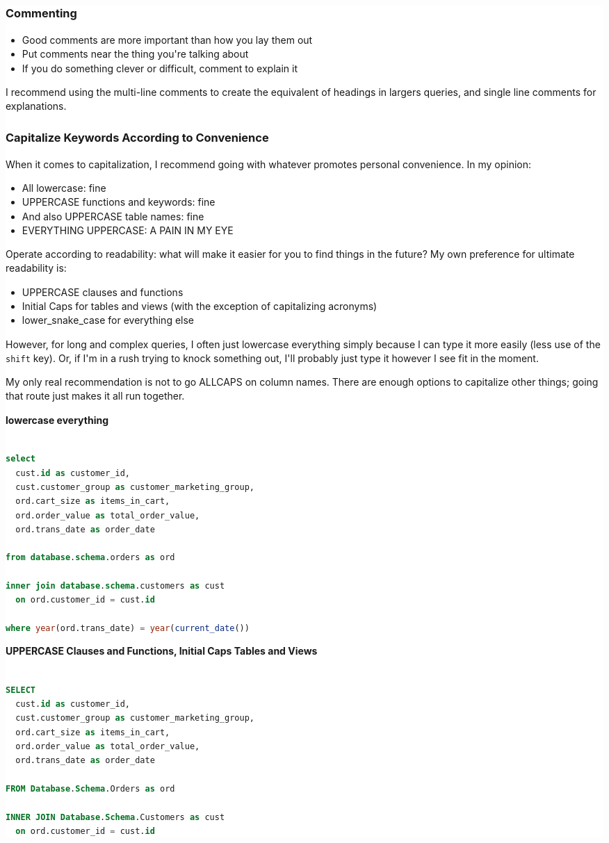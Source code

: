 ### Commenting

- Good comments are more important than how you lay them out
- Put comments near the thing you're talking about
- If you do something clever or difficult, comment to explain it

I recommend using the multi-line comments to create the equivalent of headings in largers queries, and single line comments for explanations.

### Capitalize Keywords According to Convenience

When it comes to capitalization, I recommend going with whatever promotes personal convenience. In my opinion:

- All lowercase: fine
- UPPERCASE functions and keywords: fine
- And also UPPERCASE table names: fine
- EVERYTHING UPPERCASE: A PAIN IN MY EYE

Operate according to readability: what will make it easier for you to find things in the future? My own preference for ultimate readability is:

- UPPERCASE clauses and functions
- Initial Caps for tables and views (with the exception of capitalizing acronyms)
- lower_snake_case for everything else

However, for long and complex queries, I often just lowercase everything simply because I can type it more easily (less use of the `shift` key). Or, if I'm in a rush trying to knock something out, I'll probably just type it however I see fit in the moment.

My only real recommendation is not to go ALLCAPS on column names. There are enough options to capitalize other things; going that route just makes it all run together.

**lowercase everything**

```sql

select
  cust.id as customer_id,
  cust.customer_group as customer_marketing_group,
  ord.cart_size as items_in_cart,
  ord.order_value as total_order_value,
  ord.trans_date as order_date

from database.schema.orders as ord

inner join database.schema.customers as cust
  on ord.customer_id = cust.id

where year(ord.trans_date) = year(current_date())

```

**UPPERCASE Clauses and Functions, Initial Caps Tables and Views**

```sql

SELECT
  cust.id as customer_id,
  cust.customer_group as customer_marketing_group,
  ord.cart_size as items_in_cart,
  ord.order_value as total_order_value,
  ord.trans_date as order_date

FROM Database.Schema.Orders as ord

INNER JOIN Database.Schema.Customers as cust
  on ord.customer_id = cust.id

```
